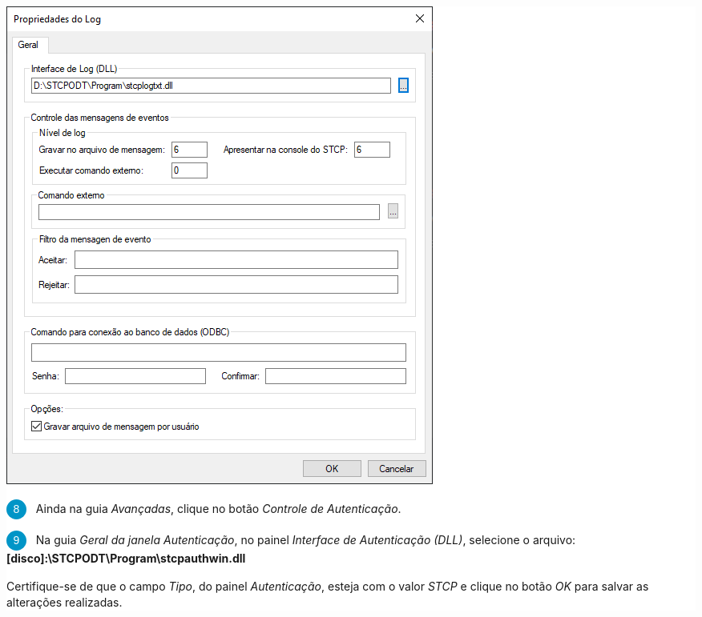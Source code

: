 ![](upd-19.png)

<span style="display:inline-block; width: 25px; height: 25px; border-radius: 50%; background-color: #0095C7; color: white; text-align: center; line-height: 25px; font-size: 14px; font-family: Arial;">8</span> &nbsp; Ainda na guia _Avançadas_, clique no botão _Controle de Autenticação_.

<span style="display:inline-block; width: 25px; height: 25px; border-radius: 50%; background-color: #0095C7; color: white; text-align: center; line-height: 25px; font-size: 14px; font-family: Arial;">9</span> &nbsp; Na guia _Geral da janela Autenticação_, no painel _Interface de Autenticação (DLL)_, selecione o arquivo: **[disco]:\STCPODT\Program\stcpauthwin.dll**

Certifique-se de que o campo _Tipo_, do painel _Autenticação_, esteja com o valor _STCP_ e clique no botão _OK_ para salvar as alterações realizadas.
